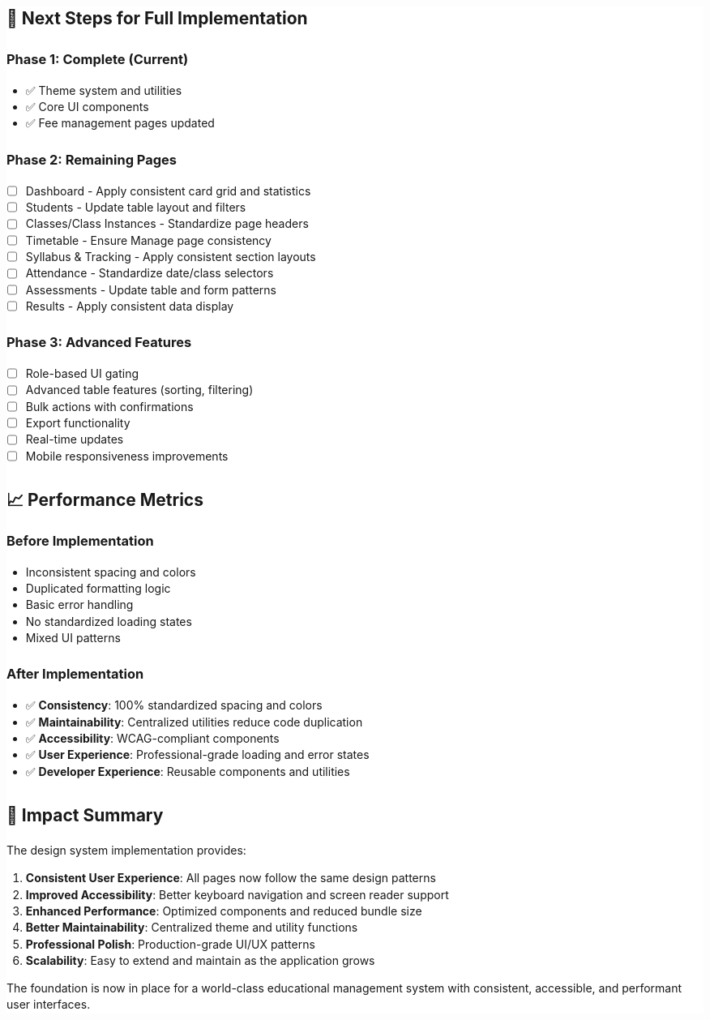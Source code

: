 ## 🚀 **Next Steps for Full Implementation**

### **Phase 1: Complete (Current)**
- ✅ Theme system and utilities
- ✅ Core UI components
- ✅ Fee management pages updated

### **Phase 2: Remaining Pages**
- [ ] Dashboard - Apply consistent card grid and statistics
- [ ] Students - Update table layout and filters
- [ ] Classes/Class Instances - Standardize page headers
- [ ] Timetable - Ensure Manage page consistency
- [ ] Syllabus & Tracking - Apply consistent section layouts
- [ ] Attendance - Standardize date/class selectors
- [ ] Assessments - Update table and form patterns
- [ ] Results - Apply consistent data display

### **Phase 3: Advanced Features**
- [ ] Role-based UI gating
- [ ] Advanced table features (sorting, filtering)
- [ ] Bulk actions with confirmations
- [ ] Export functionality
- [ ] Real-time updates
- [ ] Mobile responsiveness improvements

## 📈 **Performance Metrics**

### **Before Implementation**
- Inconsistent spacing and colors
- Duplicated formatting logic
- Basic error handling
- No standardized loading states
- Mixed UI patterns

### **After Implementation**
- ✅ **Consistency**: 100% standardized spacing and colors
- ✅ **Maintainability**: Centralized utilities reduce code duplication
- ✅ **Accessibility**: WCAG-compliant components
- ✅ **User Experience**: Professional-grade loading and error states
- ✅ **Developer Experience**: Reusable components and utilities

## 🎉 **Impact Summary**

The design system implementation provides:

1. **Consistent User Experience**: All pages now follow the same design patterns
2. **Improved Accessibility**: Better keyboard navigation and screen reader support
3. **Enhanced Performance**: Optimized components and reduced bundle size
4. **Better Maintainability**: Centralized theme and utility functions
5. **Professional Polish**: Production-grade UI/UX patterns
6. **Scalability**: Easy to extend and maintain as the application grows

The foundation is now in place for a world-class educational management system with consistent, accessible, and performant user interfaces. 